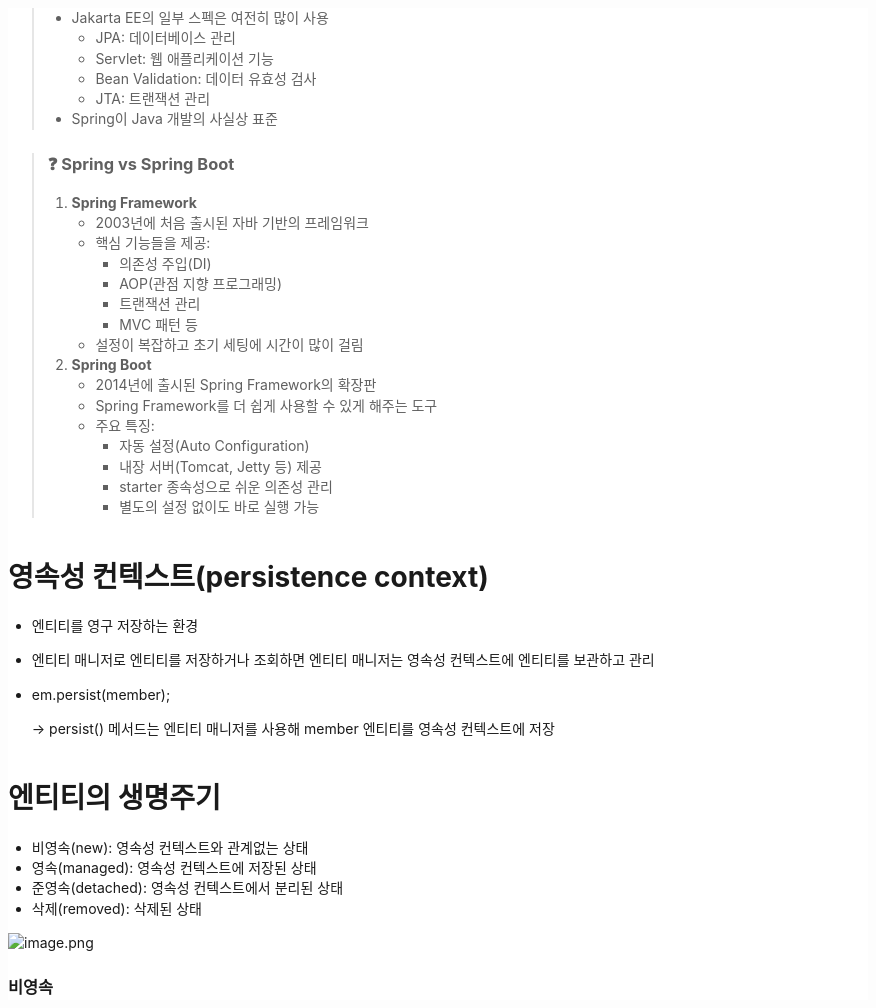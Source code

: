 > - Jakarta EE의 일부 스펙은 여전히 많이 사용
>     - JPA: 데이터베이스 관리
>     - Servlet: 웹 애플리케이션 기능
>     - Bean Validation: 데이터 유효성 검사
>     - JTA: 트랜잭션 관리
> - Spring이 Java 개발의 사실상 표준

</aside>

<aside>

> ### ❓ Spring vs Spring Boot
> 
> 1. **Spring Framework**
>     - 2003년에 처음 출시된 자바 기반의 프레임워크
>     - 핵심 기능들을 제공:
>         - 의존성 주입(DI)
>         - AOP(관점 지향 프로그래밍)
>         - 트랜잭션 관리
>         - MVC 패턴 등
>     - 설정이 복잡하고 초기 세팅에 시간이 많이 걸림
> 2. **Spring Boot**
>     - 2014년에 출시된 Spring Framework의 확장판
>     - Spring Framework를 더 쉽게 사용할 수 있게 해주는 도구
>     - 주요 특징:
>         - 자동 설정(Auto Configuration)
>         - 내장 서버(Tomcat, Jetty 등) 제공
>         - starter 종속성으로 쉬운 의존성 관리
>         - 별도의 설정 없이도 바로 실행 가능

</aside>

# 영속성 컨텍스트(persistence context)

- 엔티티를 영구 저장하는 환경
- 엔티티 매니저로 엔티티를 저장하거나 조회하면 엔티티 매니저는 영속성 컨텍스트에 엔티티를 보관하고 관리
- em.persist(member);
    
    → persist() 메서드는 엔티티 매니저를 사용해 member 엔티티를 영속성 컨텍스트에 저장
    

# 엔티티의 생명주기

- 비영속(new): 영속성 컨텍스트와 관계없는 상태
- 영속(managed): 영속성 컨텍스트에 저장된 상태
- 준영속(detached): 영속성 컨텍스트에서 분리된 상태
- 삭제(removed): 삭제된 상태

![image.png](https://velog.velcdn.com/images%2Ftjeong%2Fpost%2F1da1d9b3-9561-4810-98de-903555ef631a%2F%E1%84%89%E1%85%B3%E1%84%8F%E1%85%B3%E1%84%85%E1%85%B5%E1%86%AB%E1%84%89%E1%85%A3%E1%86%BA%202021-07-18%20%E1%84%8B%E1%85%A9%E1%84%92%E1%85%AE%203.28.08.png)

### 비영속
